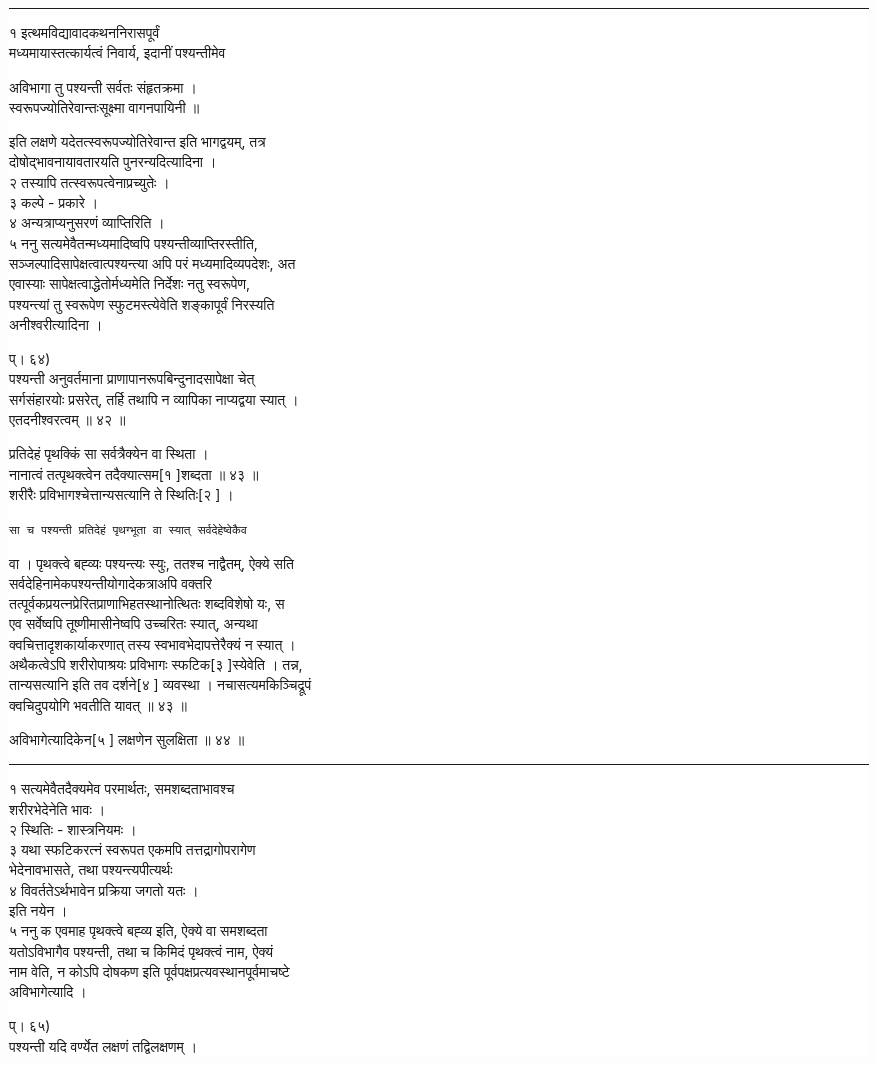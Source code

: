 ______________________________________  
१ इत्थमविद्यावादकथननिरासपूर्वं   
मध्यमायास्तत्कार्यत्वं निवार्य, इदानीं पश्यन्तीमेव  
  
अविभागा तु पश्यन्ती सर्वतः संहृतक्रमा ।  
स्वरूपज्योतिरेवान्तःसूक्ष्मा वागनपायिनी ॥  
  
इति लक्षणे यदेतत्स्वरूपज्योतिरेवान्त इति भागद्वयम्, तत्र   
दोषोद्भावनायावतारयति पुनरन्यदित्यादिना ।  
२ तस्यापि तत्स्वरूपत्वेनाप्रच्युतेः ।  
३ कल्पे - प्रकारे ।  
४ अन्यत्राप्यनुसरणं व्याप्तिरिति ।  
५ ननु सत्यमेवैतन्मध्यमादिष्वपि पश्यन्तीव्याप्तिरस्तीति,   
सञ्जल्पादिसापेक्षत्वात्पश्यन्त्या अपि परं मध्यमादिव्यपदेशः, अत   
एवास्याः सापेक्षत्वाद्धेतोर्मध्यमेति निर्देशः नतु स्वरूपेण,   
पश्यन्त्यां तु स्वरूपेण स्फुटमस्त्येवेति शङ्कापूर्वं निरस्यति   
अनीश्वरीत्यादिना ।  
  


प्। ६४)	   
पश्यन्ती अनुवर्तमाना प्राणापानरूपबिन्दुनादसापेक्षा चेत्   
सर्गसंहारयोः प्रसरेत्, तर्हि तथापि न व्यापिका नाप्यद्वया स्यात् ।   
एतदनीश्वरत्वम् ॥ ४२ ॥  
  
प्रतिदेहं पृथक्किं सा सर्वत्रैक्येन वा स्थिता ।  
नानात्वं तत्पृथक्त्वेन तदैक्यात्सम[१ ]शब्दता ॥ ४३ ॥  
शरीरैः प्रविभागश्चेत्तान्यसत्यानि ते स्थितिः[२ ] ।  
  
	सा च पश्यन्ती प्रतिदेहं पृथग्भूता वा स्यात् सर्वदेहेष्वेकैव   
वा । पृथक्त्वे बह्व्यः पश्यन्त्यः स्युः, ततश्च नाद्वैतम्, ऐक्ये सति   
सर्वदेहिनामेकपश्यन्तीयोगादेकत्राअपि वक्तरि   
तत्पूर्वकप्रयत्नप्रेरितप्राणाभिहतस्थानोत्थितः शब्दविशेषो यः, स   
एव सर्वेष्वपि तूष्णीमासीनेष्वपि उच्चरितः स्यात्, अन्यथा   
क्वचित्तादृशकार्याकरणात् तस्य स्वभावभेदापत्तेरैक्यं न स्यात् ।   
अथैकत्वेऽपि शरीरोपाश्रयः प्रविभागः स्फटिक[३ ]स्येवेति । तन्न,   
तान्यसत्यानि इति तव दर्शने[४ ] व्यवस्था । नचासत्यमकिञ्चिद्रूपं   
क्वचिदुपयोगि भवतीति यावत् ॥ ४३ ॥  
  
अविभागेत्यादिकेन[५ ] लक्षणेन सुलक्षिता ॥ ४४ ॥  
______________________________________  
१ सत्यमेवैतदैक्यमेव परमार्थतः, समशब्दताभावश्च   
शरीरभेदेनेति भावः ।   
२ स्थितिः - शास्त्रनियमः ।   
३ यथा स्फटिकरत्नं स्वरूपत एकमपि तत्तद्रागोपरागेण   
भेदेनावभासते, तथा पश्यन्त्यपीत्यर्थः  
४ विवर्ततेऽर्थभावेन प्रक्रिया जगतो यतः ।  
इति नयेन ।  
५ ननु क एवमाह पृथक्त्वे बह्व्य इति, ऐक्ये वा समशब्दता   
यतोऽविभागैव पश्यन्ती, तथा च किमिदं पृथक्त्वं नाम, ऐक्यं   
नाम वेति, न कोऽपि दोषकण इति पूर्वपक्षप्रत्यवस्थानपूर्वमाचष्टे   
अविभागेत्यादि ।  
  


प्। ६५)	   
पश्यन्ती यदि वर्ण्येत लक्षणं तद्विलक्षणम् ।  
  